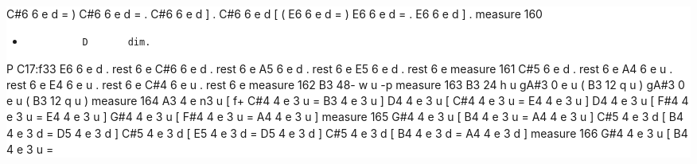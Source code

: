 C#6    6        e     d  =      )
C#6    6        e     d  =      .
C#6    6        e     d  ]      .
C#6    6        e     d  [      (
E6     6        e     d  =      )
E6     6        e     d  =      .
E6     6        e     d  ]      .
measure 160
*               D       dim.
P   C17:f33
E6     6        e     d         .
rest   6        e
C#6    6        e     d         .
rest   6        e
A5     6        e     d         .
rest   6        e
E5     6        e     d         .
rest   6        e
measure 161
C#5    6        e     d         .
rest   6        e
A4     6        e     u         .
rest   6        e
E4     6        e     u         .
rest   6        e
C#4    6        e     u         .
rest   6        e
measure 162
B3    48-       w     u        -p
measure 163
B3    24        h     u
gA#3   0        e     u         (
B3    12        q     u         )
gA#3   0        e     u         (
B3    12        q     u         )
measure 164
A3     4        e n3  u  [      f+
C#4    4        e  3  u  =
B3     4        e  3  u  ]
D4     4        e  3  u  [
C#4    4        e  3  u  =
E4     4        e  3  u  ]
D4     4        e  3  u  [
F#4    4        e  3  u  =
E4     4        e  3  u  ]
G#4    4        e  3  u  [
F#4    4        e  3  u  =
A4     4        e  3  u  ]
measure 165
G#4    4        e  3  u  [
B4     4        e  3  u  =
A4     4        e  3  u  ]
C#5    4        e  3  d  [
B4     4        e  3  d  =
D5     4        e  3  d  ]
C#5    4        e  3  d  [
E5     4        e  3  d  =
D5     4        e  3  d  ]
C#5    4        e  3  d  [
B4     4        e  3  d  =
A4     4        e  3  d  ]
measure 166
G#4    4        e  3  u  [
B4     4        e  3  u  =